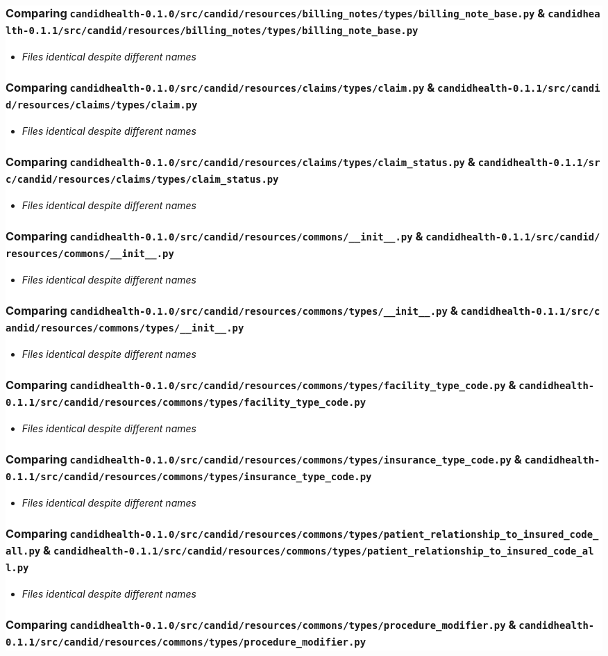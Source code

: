 ### Comparing `candidhealth-0.1.0/src/candid/resources/billing_notes/types/billing_note_base.py` & `candidhealth-0.1.1/src/candid/resources/billing_notes/types/billing_note_base.py`

 * *Files identical despite different names*

### Comparing `candidhealth-0.1.0/src/candid/resources/claims/types/claim.py` & `candidhealth-0.1.1/src/candid/resources/claims/types/claim.py`

 * *Files identical despite different names*

### Comparing `candidhealth-0.1.0/src/candid/resources/claims/types/claim_status.py` & `candidhealth-0.1.1/src/candid/resources/claims/types/claim_status.py`

 * *Files identical despite different names*

### Comparing `candidhealth-0.1.0/src/candid/resources/commons/__init__.py` & `candidhealth-0.1.1/src/candid/resources/commons/__init__.py`

 * *Files identical despite different names*

### Comparing `candidhealth-0.1.0/src/candid/resources/commons/types/__init__.py` & `candidhealth-0.1.1/src/candid/resources/commons/types/__init__.py`

 * *Files identical despite different names*

### Comparing `candidhealth-0.1.0/src/candid/resources/commons/types/facility_type_code.py` & `candidhealth-0.1.1/src/candid/resources/commons/types/facility_type_code.py`

 * *Files identical despite different names*

### Comparing `candidhealth-0.1.0/src/candid/resources/commons/types/insurance_type_code.py` & `candidhealth-0.1.1/src/candid/resources/commons/types/insurance_type_code.py`

 * *Files identical despite different names*

### Comparing `candidhealth-0.1.0/src/candid/resources/commons/types/patient_relationship_to_insured_code_all.py` & `candidhealth-0.1.1/src/candid/resources/commons/types/patient_relationship_to_insured_code_all.py`

 * *Files identical despite different names*

### Comparing `candidhealth-0.1.0/src/candid/resources/commons/types/procedure_modifier.py` & `candidhealth-0.1.1/src/candid/resources/commons/types/procedure_modifier.py`
